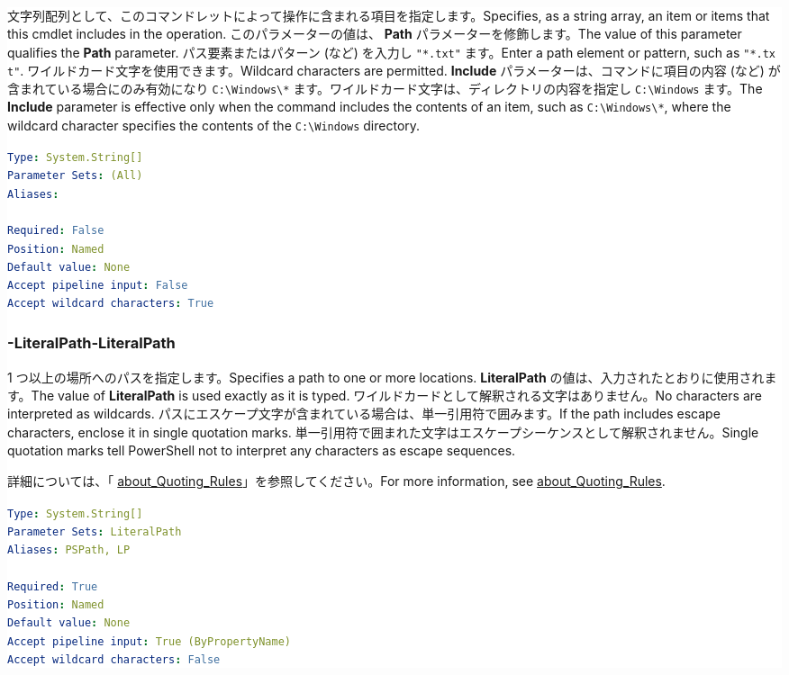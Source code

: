 <span data-ttu-id="3cb82-138">文字列配列として、このコマンドレットによって操作に含まれる項目を指定します。</span><span class="sxs-lookup"><span data-stu-id="3cb82-138">Specifies, as a string array, an item or items that this cmdlet includes in the operation.</span></span> <span data-ttu-id="3cb82-139">このパラメーターの値は、 **Path** パラメーターを修飾します。</span><span class="sxs-lookup"><span data-stu-id="3cb82-139">The value of this parameter qualifies the **Path** parameter.</span></span> <span data-ttu-id="3cb82-140">パス要素またはパターン (など) を入力し `"*.txt"` ます。</span><span class="sxs-lookup"><span data-stu-id="3cb82-140">Enter a path element or pattern, such as `"*.txt"`.</span></span> <span data-ttu-id="3cb82-141">ワイルドカード文字を使用できます。</span><span class="sxs-lookup"><span data-stu-id="3cb82-141">Wildcard characters are permitted.</span></span> <span data-ttu-id="3cb82-142">**Include** パラメーターは、コマンドに項目の内容 (など) が含まれている場合にのみ有効になり `C:\Windows\*` ます。ワイルドカード文字は、ディレクトリの内容を指定し `C:\Windows` ます。</span><span class="sxs-lookup"><span data-stu-id="3cb82-142">The **Include** parameter is effective only when the command includes the contents of an item, such as `C:\Windows\*`, where the wildcard character specifies the contents of the `C:\Windows` directory.</span></span>

```yaml
Type: System.String[]
Parameter Sets: (All)
Aliases:

Required: False
Position: Named
Default value: None
Accept pipeline input: False
Accept wildcard characters: True
```

### <span data-ttu-id="3cb82-143">-LiteralPath</span><span class="sxs-lookup"><span data-stu-id="3cb82-143">-LiteralPath</span></span>

<span data-ttu-id="3cb82-144">1 つ以上の場所へのパスを指定します。</span><span class="sxs-lookup"><span data-stu-id="3cb82-144">Specifies a path to one or more locations.</span></span> <span data-ttu-id="3cb82-145">**LiteralPath** の値は、入力されたとおりに使用されます。</span><span class="sxs-lookup"><span data-stu-id="3cb82-145">The value of **LiteralPath** is used exactly as it is typed.</span></span> <span data-ttu-id="3cb82-146">ワイルドカードとして解釈される文字はありません。</span><span class="sxs-lookup"><span data-stu-id="3cb82-146">No characters are interpreted as wildcards.</span></span> <span data-ttu-id="3cb82-147">パスにエスケープ文字が含まれている場合は、単一引用符で囲みます。</span><span class="sxs-lookup"><span data-stu-id="3cb82-147">If the path includes escape characters, enclose it in single quotation marks.</span></span> <span data-ttu-id="3cb82-148">単一引用符で囲まれた文字はエスケープシーケンスとして解釈されません。</span><span class="sxs-lookup"><span data-stu-id="3cb82-148">Single quotation marks tell PowerShell not to interpret any characters as escape sequences.</span></span>

<span data-ttu-id="3cb82-149">詳細については、「 [about_Quoting_Rules](../Microsoft.Powershell.Core/About/about_Quoting_Rules.md)」を参照してください。</span><span class="sxs-lookup"><span data-stu-id="3cb82-149">For more information, see [about_Quoting_Rules](../Microsoft.Powershell.Core/About/about_Quoting_Rules.md).</span></span>

```yaml
Type: System.String[]
Parameter Sets: LiteralPath
Aliases: PSPath, LP

Required: True
Position: Named
Default value: None
Accept pipeline input: True (ByPropertyName)
Accept wildcard characters: False
```
